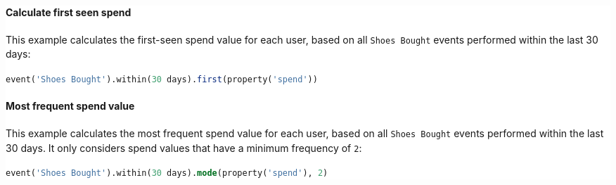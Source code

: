 #### Calculate first seen spend

This example calculates the first-seen spend value for each user, based on all `Shoes Bought` events performed within the last 30 days:

```sql
event('Shoes Bought').within(30 days).first(property('spend'))
```

#### Most frequent spend value

This example calculates the most frequent spend value for each user, based on all `Shoes Bought` events performed within the last 30 days. It only considers spend values that have a minimum frequency of `2`:

```sql
event('Shoes Bought').within(30 days).mode(property('spend'), 2)
```

